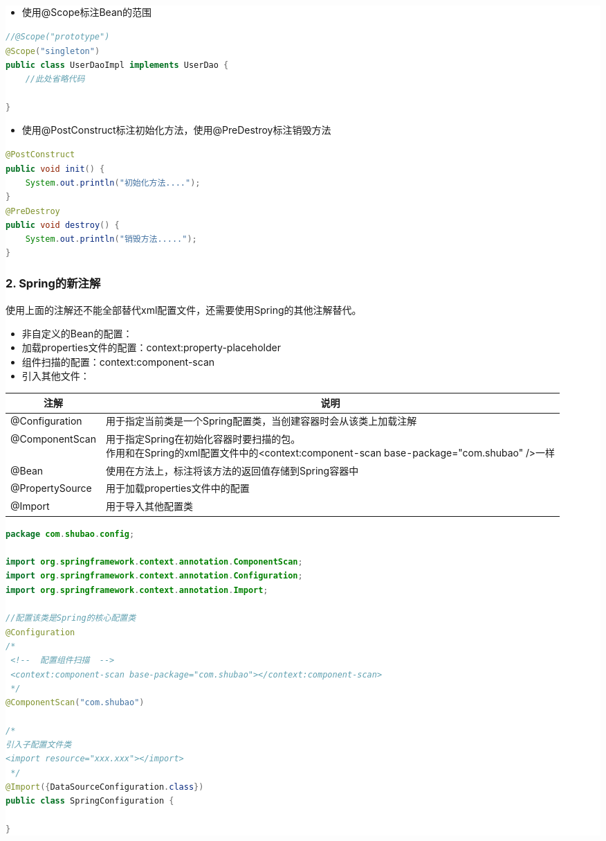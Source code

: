 -  使用@Scope标注Bean的范围

```java
//@Scope("prototype")
@Scope("singleton")
public class UserDaoImpl implements UserDao {
    //此处省略代码

}
```

-  使用@PostConstruct标注初始化方法，使用@PreDestroy标注销毁方法

```java
@PostConstruct
public void init() {
    System.out.println("初始化方法....");
}
@PreDestroy
public void destroy() {
    System.out.println("销毁方法.....");
}
```

### 2. Spring的新注解

使用上面的注解还不能全部替代xml配置文件，还需要使用Spring的其他注解替代。

- 非自定义的Bean的配置：<bean>
- 加载properties文件的配置：context:property-placeholder
- 组件扫描的配置：context:component-scan
- 引入其他文件：<import>

| 注解              | 说明                                                                                                       |
| --------------- | -------------------------------------------------------------------------------------------------------- |
| @Configuration  | 用于指定当前类是一个Spring配置类，当创建容器时会从该类上加载注解                                                                      |
| @ComponentScan  | 用于指定Spring在初始化容器时要扫描的包。<br />作用和在Spring的xml配置文件中的\<context:component-scan base-package="com.shubao" />一样 |
| @Bean           | 使用在方法上，标注将该方法的返回值存储到Spring容器中                                                                            |
| @PropertySource | 用于加载properties文件中的配置                                                                                     |
| @Import         | 用于导入其他配置类                                                                                                |

```java
package com.shubao.config;

import org.springframework.context.annotation.ComponentScan;
import org.springframework.context.annotation.Configuration;
import org.springframework.context.annotation.Import;

//配置该类是Spring的核心配置类
@Configuration
/*
 <!--  配置组件扫描  -->
 <context:component-scan base-package="com.shubao"></context:component-scan>
 */
@ComponentScan("com.shubao")

/*
引入子配置文件类
<import resource="xxx.xxx"></import>
 */
@Import({DataSourceConfiguration.class})
public class SpringConfiguration {

}
```